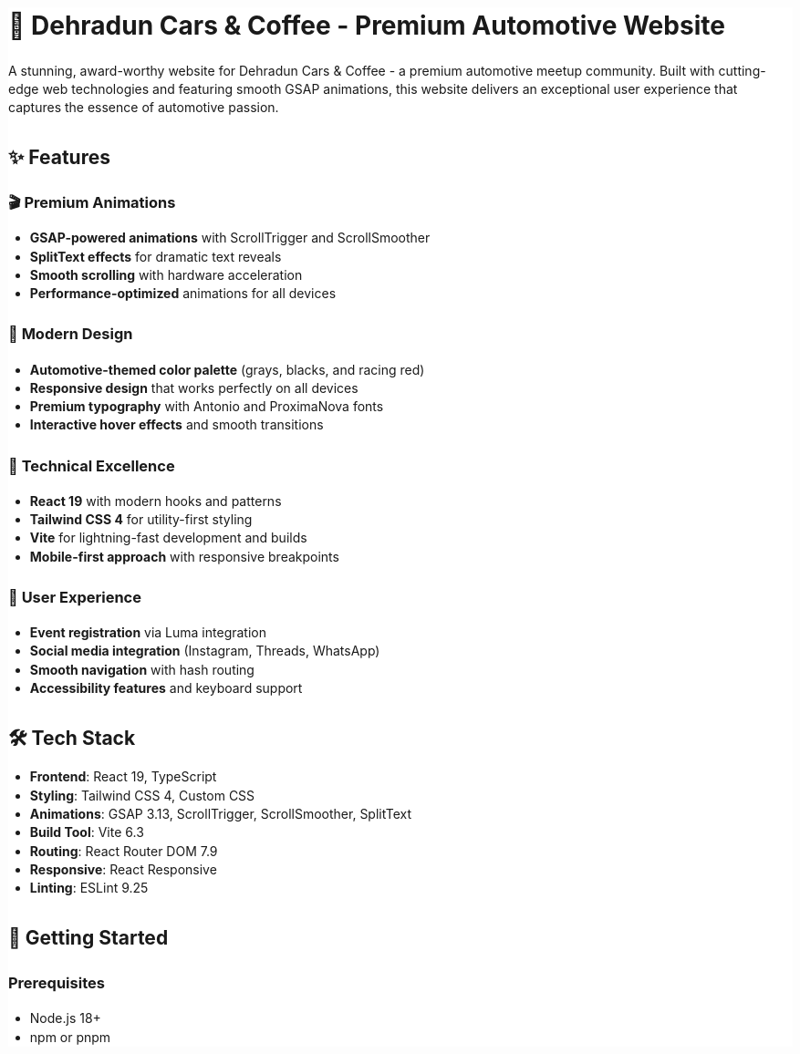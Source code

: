 # 🚗 Dehradun Cars & Coffee - Premium Automotive Website

A stunning, award-worthy website for Dehradun Cars & Coffee - a premium automotive meetup community. Built with cutting-edge web technologies and featuring smooth GSAP animations, this website delivers an exceptional user experience that captures the essence of automotive passion.

## ✨ Features

### 🎬 **Premium Animations**
- **GSAP-powered animations** with ScrollTrigger and ScrollSmoother
- **SplitText effects** for dramatic text reveals
- **Smooth scrolling** with hardware acceleration
- **Performance-optimized** animations for all devices

### 🎨 **Modern Design**
- **Automotive-themed color palette** (grays, blacks, and racing red)
- **Responsive design** that works perfectly on all devices
- **Premium typography** with Antonio and ProximaNova fonts
- **Interactive hover effects** and smooth transitions

### 🚀 **Technical Excellence**
- **React 19** with modern hooks and patterns
- **Tailwind CSS 4** for utility-first styling
- **Vite** for lightning-fast development and builds
- **Mobile-first approach** with responsive breakpoints

### 📱 **User Experience**
- **Event registration** via Luma integration
- **Social media integration** (Instagram, Threads, WhatsApp)
- **Smooth navigation** with hash routing
- **Accessibility features** and keyboard support

## 🛠️ Tech Stack

- **Frontend**: React 19, TypeScript
- **Styling**: Tailwind CSS 4, Custom CSS
- **Animations**: GSAP 3.13, ScrollTrigger, ScrollSmoother, SplitText
- **Build Tool**: Vite 6.3
- **Routing**: React Router DOM 7.9
- **Responsive**: React Responsive
- **Linting**: ESLint 9.25

## 🚀 Getting Started

### Prerequisites
- Node.js 18+ 
- npm or pnpm
